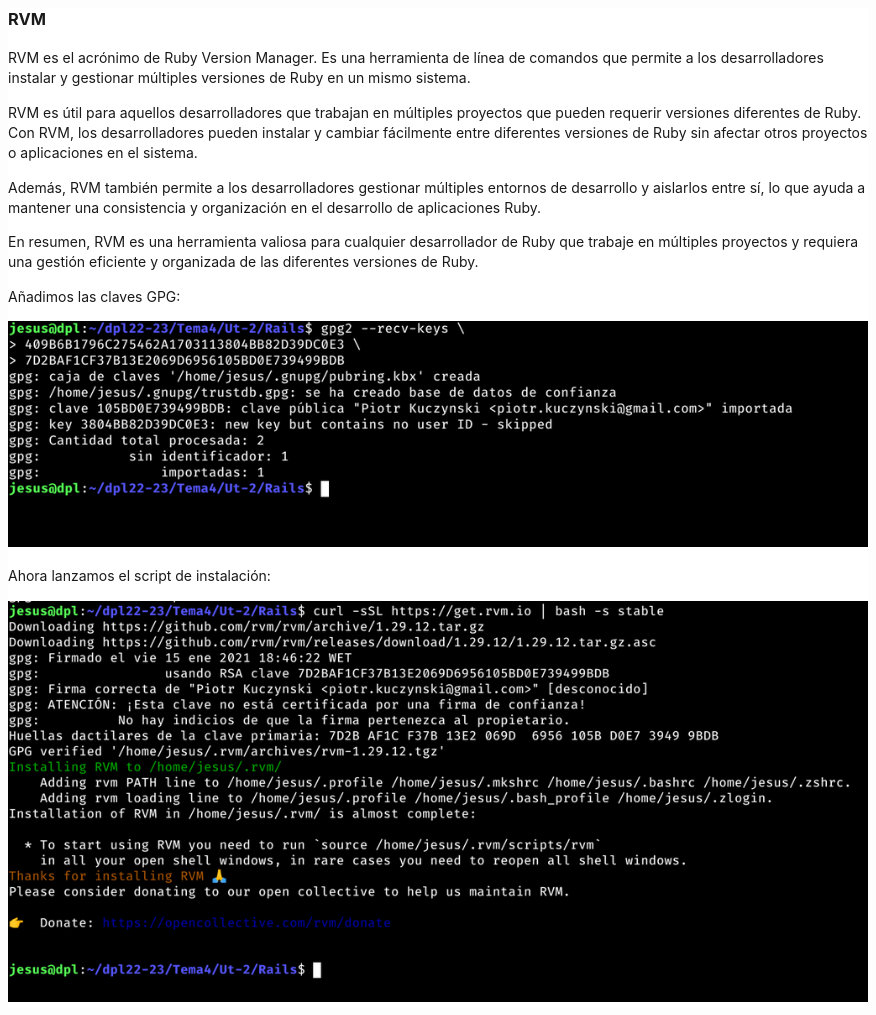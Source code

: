 ### RVM

RVM es el acrónimo de Ruby Version Manager. Es una herramienta de línea de comandos que permite a los desarrolladores instalar y gestionar múltiples versiones de Ruby en un mismo sistema.

RVM es útil para aquellos desarrolladores que trabajan en múltiples proyectos que pueden requerir versiones diferentes de Ruby. Con RVM, los desarrolladores pueden instalar y cambiar fácilmente entre diferentes versiones de Ruby sin afectar otros proyectos o aplicaciones en el sistema.

Además, RVM también permite a los desarrolladores gestionar múltiples entornos de desarrollo y aislarlos entre sí, lo que ayuda a mantener una consistencia y organización en el desarrollo de aplicaciones Ruby.

En resumen, RVM es una herramienta valiosa para cualquier desarrollador de Ruby que trabaje en múltiples proyectos y requiera una gestión eficiente y organizada de las diferentes versiones de Ruby.

Añadimos las claves GPG:

![...](Rails/screenshots/1.png)

Ahora lanzamos el script de instalación:

![...](Rails/screenshots/2.png)
